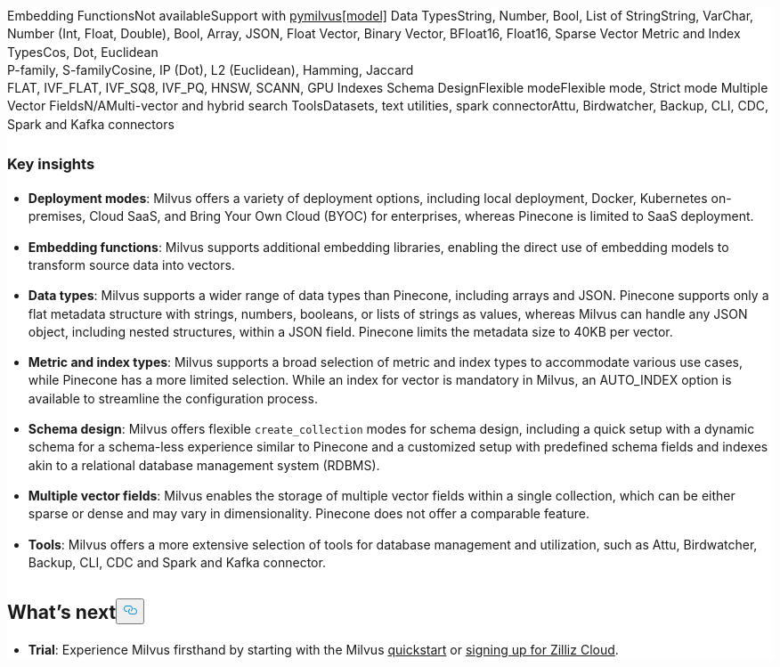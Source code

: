 <tr><td>Embedding Functions</td><td>Not available</td><td>Support with <a href="https://github.com/milvus-io/milvus-model">pymilvus[model]</a></td></tr>
<tr><td>Data Types</td><td>String, Number, Bool, List of String</td><td>String, VarChar, Number (Int, Float, Double), Bool, Array, JSON, Float Vector, Binary Vector, BFloat16, Float16, Sparse Vector</td></tr>
<tr><td>Metric and Index Types</td><td>Cos, Dot, Euclidean<br/>P-family, S-family</td><td>Cosine, IP (Dot), L2 (Euclidean),  Hamming, Jaccard<br/>FLAT, IVF_FLAT, IVF_SQ8, IVF_PQ, HNSW, SCANN, GPU Indexes</td></tr>
<tr><td>Schema Design</td><td>Flexible mode</td><td>Flexible mode, Strict mode</td></tr>
<tr><td>Multiple Vector Fields</td><td>N/A</td><td>Multi-vector and hybrid search</td></tr>
<tr><td>Tools</td><td>Datasets, text utilities, spark connector</td><td>Attu, Birdwatcher, Backup, CLI, CDC, Spark and Kafka connectors</td></tr>
</tbody>
</table>
<h3 id="Key-insights" class="common-anchor-header">Key insights</h3><ul>
<li><p><strong>Deployment modes</strong>: Milvus offers a variety of deployment options, including local deployment, Docker, Kubernetes on-premises, Cloud SaaS, and Bring Your Own Cloud (BYOC) for enterprises, whereas Pinecone is limited to SaaS deployment.</p></li>
<li><p><strong>Embedding functions</strong>: Milvus supports additional embedding libraries, enabling the direct use of embedding models to transform source data into vectors.</p></li>
<li><p><strong>Data types</strong>: Milvus supports a wider range of data types than Pinecone, including arrays and JSON. Pinecone supports only a flat metadata structure with strings, numbers, booleans, or lists of strings as values, whereas Milvus can handle any JSON object, including nested structures, within a JSON field. Pinecone limits the metadata size to 40KB per vector.</p></li>
<li><p><strong>Metric and index types</strong>: Milvus supports a broad selection of metric and index types to accommodate various use cases, while Pinecone has a more limited selection. While an index for vector is mandatory in Milvus, an AUTO_INDEX option is available to streamline the configuration process.</p></li>
<li><p><strong>Schema design</strong>: Milvus offers flexible <code translate="no">create_collection</code> modes for schema design, including a quick setup with a dynamic schema for a schema-less experience similar to Pinecone and a customized setup with predefined schema fields and indexes akin to a relational database management system (RDBMS).</p></li>
<li><p><strong>Multiple vector fields</strong>: Milvus enables the storage of multiple vector fields within a single collection, which can be either sparse or dense and may vary in dimensionality. Pinecone does not offer a comparable feature.</p></li>
<li><p><strong>Tools</strong>: Milvus offers a more extensive selection of tools for database management and utilization, such as Attu, Birdwatcher, Backup, CLI, CDC and Spark and Kafka connector.</p></li>
</ul>
<h2 id="Whats-next" class="common-anchor-header">What’s next<button data-href="#Whats-next" class="anchor-icon" translate="no">
      <svg translate="no"
        aria-hidden="true"
        focusable="false"
        height="20"
        version="1.1"
        viewBox="0 0 16 16"
        width="16"
      >
        <path
          fill="#0092E4"
          fill-rule="evenodd"
          d="M4 9h1v1H4c-1.5 0-3-1.69-3-3.5S2.55 3 4 3h4c1.45 0 3 1.69 3 3.5 0 1.41-.91 2.72-2 3.25V8.59c.58-.45 1-1.27 1-2.09C10 5.22 8.98 4 8 4H4c-.98 0-2 1.22-2 2.5S3 9 4 9zm9-3h-1v1h1c1 0 2 1.22 2 2.5S13.98 12 13 12H9c-.98 0-2-1.22-2-2.5 0-.83.42-1.64 1-2.09V6.25c-1.09.53-2 1.84-2 3.25C6 11.31 7.55 13 9 13h4c1.45 0 3-1.69 3-3.5S14.5 6 13 6z"
        ></path>
      </svg>
    </button></h2><ul>
<li><p><strong>Trial</strong>: Experience Milvus firsthand by starting with the Milvus <a href="https://milvus.io/docs/quickstart.md">quickstart</a> or <a href="https://docs.zilliz.com/docs/register-with-zilliz-cloud">signing up for Zilliz Cloud</a>.</p></li>